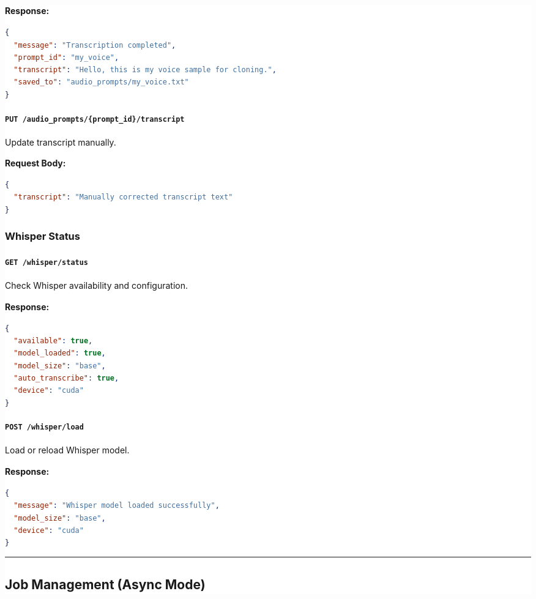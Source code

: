 **Response:**
```json
{
  "message": "Transcription completed",
  "prompt_id": "my_voice", 
  "transcript": "Hello, this is my voice sample for cloning.",
  "saved_to": "audio_prompts/my_voice.txt"
}
```

#### `PUT /audio_prompts/{prompt_id}/transcript`

Update transcript manually.

**Request Body:**
```json
{
  "transcript": "Manually corrected transcript text"
}
```

### Whisper Status

#### `GET /whisper/status`

Check Whisper availability and configuration.

**Response:**
```json
{
  "available": true,
  "model_loaded": true,
  "model_size": "base",
  "auto_transcribe": true,
  "device": "cuda"
}
```

#### `POST /whisper/load`

Load or reload Whisper model.

**Response:**
```json
{
  "message": "Whisper model loaded successfully",
  "model_size": "base",
  "device": "cuda"
}
```

---

## Job Management (Async Mode)

